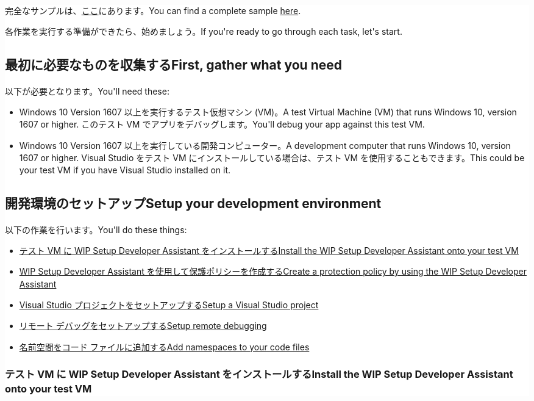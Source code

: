 <span data-ttu-id="b5228-111">完全なサンプルは、[ここ](https://github.com/Microsoft/Windows-universal-samples/tree/master/Samples/EnterpriseDataProtection)にあります。</span><span class="sxs-lookup"><span data-stu-id="b5228-111">You can find a complete sample [here](https://github.com/Microsoft/Windows-universal-samples/tree/master/Samples/EnterpriseDataProtection).</span></span>

<span data-ttu-id="b5228-112">各作業を実行する準備ができたら、始めましょう。</span><span class="sxs-lookup"><span data-stu-id="b5228-112">If you're ready to go through each task, let's start.</span></span>

## <a name="first-gather-what-you-need"></a><span data-ttu-id="b5228-113">最初に必要なものを収集する</span><span class="sxs-lookup"><span data-stu-id="b5228-113">First, gather what you need</span></span>

<span data-ttu-id="b5228-114">以下が必要となります。</span><span class="sxs-lookup"><span data-stu-id="b5228-114">You'll need these:</span></span>

* <span data-ttu-id="b5228-115">Windows 10 Version 1607 以上を実行するテスト仮想マシン (VM)。</span><span class="sxs-lookup"><span data-stu-id="b5228-115">A test Virtual Machine (VM) that runs Windows 10, version 1607 or higher.</span></span> <span data-ttu-id="b5228-116">このテスト VM でアプリをデバッグします。</span><span class="sxs-lookup"><span data-stu-id="b5228-116">You'll debug your app against this test VM.</span></span>

* <span data-ttu-id="b5228-117">Windows 10 Version 1607 以上を実行している開発コンピューター。</span><span class="sxs-lookup"><span data-stu-id="b5228-117">A development computer that runs Windows 10, version 1607 or higher.</span></span> <span data-ttu-id="b5228-118">Visual Studio をテスト VM にインストールしている場合は、テスト VM を使用することもできます。</span><span class="sxs-lookup"><span data-stu-id="b5228-118">This could be your test VM if you have Visual Studio installed on it.</span></span>

## <a name="setup-your-development-environment"></a><span data-ttu-id="b5228-119">開発環境のセットアップ</span><span class="sxs-lookup"><span data-stu-id="b5228-119">Setup your development environment</span></span>

<span data-ttu-id="b5228-120">以下の作業を行います。</span><span class="sxs-lookup"><span data-stu-id="b5228-120">You'll do these things:</span></span>

* [<span data-ttu-id="b5228-121">テスト VM に WIP Setup Developer Assistant をインストールする</span><span class="sxs-lookup"><span data-stu-id="b5228-121">Install the WIP Setup Developer Assistant onto your test VM</span></span>](#install-assistant)

* [<span data-ttu-id="b5228-122">WIP Setup Developer Assistant を使用して保護ポリシーを作成する</span><span class="sxs-lookup"><span data-stu-id="b5228-122">Create a protection policy by using the WIP Setup Developer Assistant</span></span>](#create-protection-policy)

* [<span data-ttu-id="b5228-123">Visual Studio プロジェクトをセットアップする</span><span class="sxs-lookup"><span data-stu-id="b5228-123">Setup a Visual Studio project</span></span>](#setup-vs-project)

* [<span data-ttu-id="b5228-124">リモート デバッグをセットアップする</span><span class="sxs-lookup"><span data-stu-id="b5228-124">Setup remote debugging</span></span>](#setup-remote-debugging)

* [<span data-ttu-id="b5228-125">名前空間をコード ファイルに追加する</span><span class="sxs-lookup"><span data-stu-id="b5228-125">Add namespaces to your code files</span></span>](#add-namespaces)

<a id="install-assistant" />

### <a name="install-the-wip-setup-developer-assistant-onto-your-test-vm"></a><span data-ttu-id="b5228-126">テスト VM に WIP Setup Developer Assistant をインストールする</span><span class="sxs-lookup"><span data-stu-id="b5228-126">Install the WIP Setup Developer Assistant onto your test VM</span></span>
